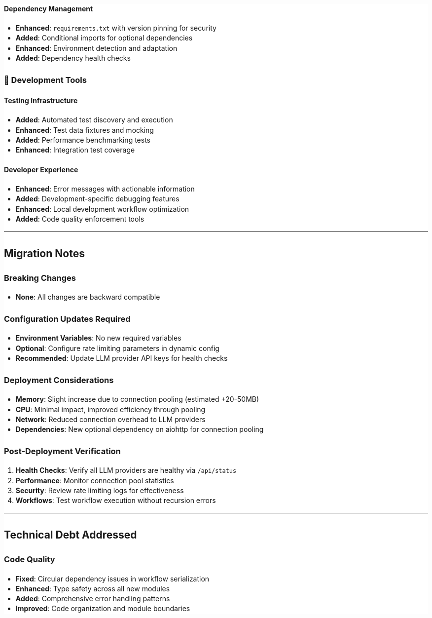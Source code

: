 #### Dependency Management  
- **Enhanced**: `requirements.txt` with version pinning for security
- **Added**: Conditional imports for optional dependencies
- **Enhanced**: Environment detection and adaptation
- **Added**: Dependency health checks

### 🧰 Development Tools

#### Testing Infrastructure
- **Added**: Automated test discovery and execution
- **Enhanced**: Test data fixtures and mocking
- **Added**: Performance benchmarking tests
- **Enhanced**: Integration test coverage

#### Developer Experience
- **Enhanced**: Error messages with actionable information
- **Added**: Development-specific debugging features
- **Enhanced**: Local development workflow optimization
- **Added**: Code quality enforcement tools

---

## Migration Notes

### Breaking Changes
- **None**: All changes are backward compatible

### Configuration Updates Required
- **Environment Variables**: No new required variables
- **Optional**: Configure rate limiting parameters in dynamic config
- **Recommended**: Update LLM provider API keys for health checks

### Deployment Considerations
- **Memory**: Slight increase due to connection pooling (estimated +20-50MB)
- **CPU**: Minimal impact, improved efficiency through pooling
- **Network**: Reduced connection overhead to LLM providers
- **Dependencies**: New optional dependency on aiohttp for connection pooling

### Post-Deployment Verification
1. **Health Checks**: Verify all LLM providers are healthy via `/api/status`
2. **Performance**: Monitor connection pool statistics
3. **Security**: Review rate limiting logs for effectiveness
4. **Workflows**: Test workflow execution without recursion errors

---

## Technical Debt Addressed

### Code Quality
- **Fixed**: Circular dependency issues in workflow serialization
- **Enhanced**: Type safety across all new modules
- **Added**: Comprehensive error handling patterns
- **Improved**: Code organization and module boundaries

